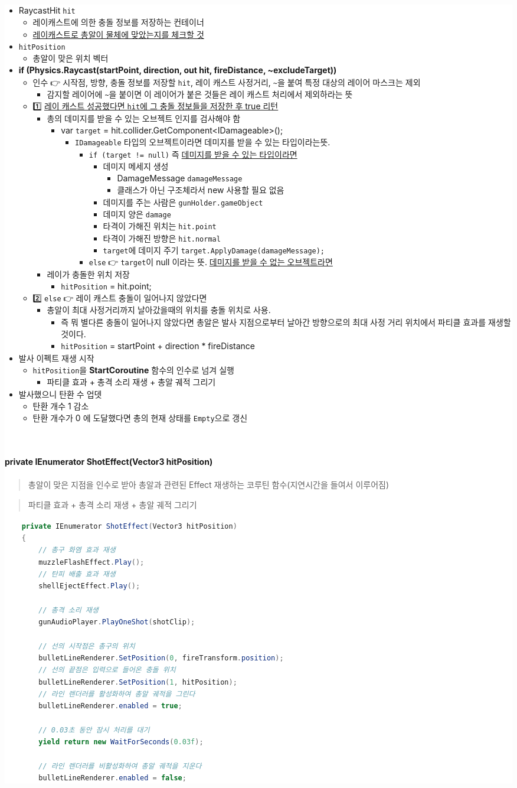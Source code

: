 - RaycastHit `hit`
  - 레이캐스트에 의한 충돌 정보를 저장하는 컨테이너
  - <u>레이캐스트로 총알이 물체에 맞았는지를 체크할 것</u>
- `hitPosition`
  - 총알이 맞은 위치 벡터 
- **if (Physics.Raycast(startPoint, direction, out hit, fireDistance, ~excludeTarget))**
  - 인수 👉 시작점, 방향, 충돌 정보를 저장할 `hit`, 레이 캐스트 사정거리, `~`을 붙여 특정 대상의 레이어 마스크는 제외 
    - 감지할 레이어에 `~`을 붙이면 이 레이어가 붙은 것들은 레이 캐스트 처리에서 제외하라는 뜻 
  - 1️⃣ <u>레이 캐스트 성공했다면 `hit`에 그 충돌 정보들을 저장한 후 true 리턴 </u>
    - 총의 데미지를 받을 수 있는 오브젝트 인지를 검사해야 함
      - var `target` = hit.collider.GetComponent\<IDamageable>();
        - `IDamageable` 타입의 오브젝트이라면 데미지를 받을 수 있는 타입이라는뜻.
          - `if (target != null)` 즉 <u>데미지를 받을 수 있는 타입이라면</u>
            - 데미지 메세지 생성 
              - DamageMessage `damageMessage`
              - 클래스가 아닌 구조체라서 new 사용할 필요 없음
            - 데미지를 주는 사람은 `gunHolder.gameObject`
            - 데미지 양은 `damage`
            - 타격이 가해진 위치는 `hit.point`
            - 타격이 가해진 방향은 `hit.normal`
            - `target`에 데미지 주기  `target.ApplyDamage(damageMessage);`
          - `else` 👉 `target`이 null 이라는 뜻. <u>데미지를 받을 수 없는 오브젝트라면</u>
    - 레이가 충돌한 위치 저장
      - `hitPosition` = hit.point;
  - 2️⃣ `else` 👉 레이 캐스트 충돌이 일어나지 않았다면 
    - 총알이 최대 사정거리까지 날아갔을때의 위치를 충돌 위치로 사용.
      - 즉 뭐 별다른 충돌이 일어나지 않았다면 총알은 발사 지점으로부터 날아간 방향으로의 최대 사정 거리 위치에서 파티클 효과를 재생할 것이다.
      - `hitPosition` = startPoint + direction * fireDistance
- 발사 이펙트 재생 시작
  - `hitPosition`을 **StartCoroutine** 함수의 인수로 넘겨 실행
    - 파티클 효과 + 총격 소리 재생 + 총알 궤적 그리기
- 발사했으니 탄환 수 업뎃
  - 탄환 개수 1 감소
  - 탄환 개수가 0 에 도달했다면 총의 현재 상태를 `Empty`으로 갱신

<br>

#### private IEnumerator ShotEffect(Vector3 hitPosition)

> 총알이 맞은 지점을 인수로 받아 총알과 관련된 Effect 재생하는 코루틴 함수(지연시간을 들여서 이루어짐) 

> 파티클 효과 + 총격 소리 재생 + 총알 궤적 그리기

```c#
    private IEnumerator ShotEffect(Vector3 hitPosition)
    {
        // 총구 화염 효과 재생
        muzzleFlashEffect.Play();
        // 탄피 배출 효과 재생
        shellEjectEffect.Play();

        // 총격 소리 재생
        gunAudioPlayer.PlayOneShot(shotClip);

        // 선의 시작점은 총구의 위치
        bulletLineRenderer.SetPosition(0, fireTransform.position);
        // 선의 끝점은 입력으로 들어온 충돌 위치
        bulletLineRenderer.SetPosition(1, hitPosition);
        // 라인 렌더러를 활성화하여 총알 궤적을 그린다
        bulletLineRenderer.enabled = true;

        // 0.03초 동안 잠시 처리를 대기
        yield return new WaitForSeconds(0.03f);

        // 라인 렌더러를 비활성화하여 총알 궤적을 지운다
        bulletLineRenderer.enabled = false;
```